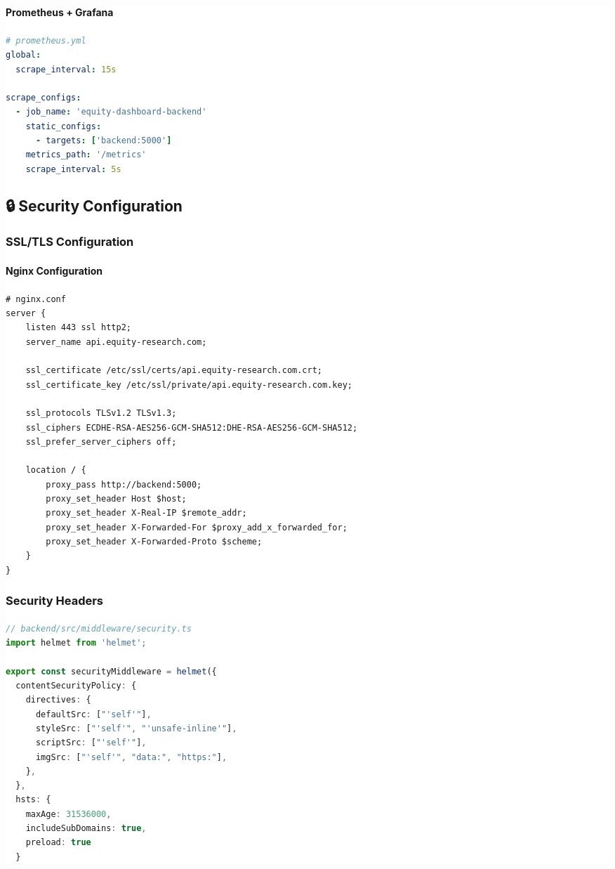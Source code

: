 #### **Prometheus + Grafana**

```yaml
# prometheus.yml
global:
  scrape_interval: 15s

scrape_configs:
  - job_name: 'equity-dashboard-backend'
    static_configs:
      - targets: ['backend:5000']
    metrics_path: '/metrics'
    scrape_interval: 5s
```

## 🔒 Security Configuration

### **SSL/TLS Configuration**

#### **Nginx Configuration**

```nginx
# nginx.conf
server {
    listen 443 ssl http2;
    server_name api.equity-research.com;
    
    ssl_certificate /etc/ssl/certs/api.equity-research.com.crt;
    ssl_certificate_key /etc/ssl/private/api.equity-research.com.key;
    
    ssl_protocols TLSv1.2 TLSv1.3;
    ssl_ciphers ECDHE-RSA-AES256-GCM-SHA512:DHE-RSA-AES256-GCM-SHA512;
    ssl_prefer_server_ciphers off;
    
    location / {
        proxy_pass http://backend:5000;
        proxy_set_header Host $host;
        proxy_set_header X-Real-IP $remote_addr;
        proxy_set_header X-Forwarded-For $proxy_add_x_forwarded_for;
        proxy_set_header X-Forwarded-Proto $scheme;
    }
}
```

### **Security Headers**

```typescript
// backend/src/middleware/security.ts
import helmet from 'helmet';

export const securityMiddleware = helmet({
  contentSecurityPolicy: {
    directives: {
      defaultSrc: ["'self'"],
      styleSrc: ["'self'", "'unsafe-inline'"],
      scriptSrc: ["'self'"],
      imgSrc: ["'self'", "data:", "https:"],
    },
  },
  hsts: {
    maxAge: 31536000,
    includeSubDomains: true,
    preload: true
  }
```